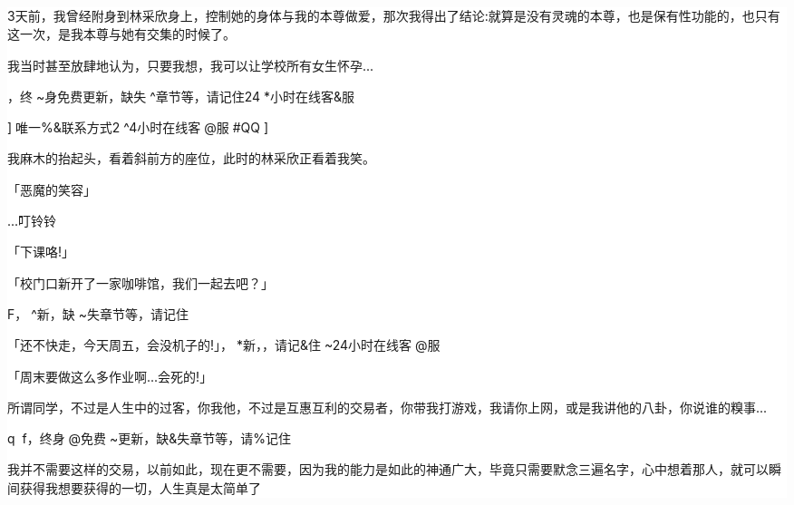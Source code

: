 





3天前，我曾经附身到林采欣身上，控制她的身体与我的本尊做爱，那次我得出了结论:就算是没有灵魂的本尊，也是保有性功能的，也只有这一次，是我本尊与她有交集的时候了。





我当时甚至放肆地认为，只要我想，我可以让学校所有女生怀孕...



，终 ~身免费更新，缺失 ^章节等，请记住24 *小时在线客&服



 ] 唯一%&联系方式2 ^4小时在线客 @服 #QQ ]



我麻木的抬起头，看着斜前方的座位，此时的林采欣正看着我笑。





「恶魔的笑容」





...叮铃铃





「下课咯!」





「校门口新开了一家咖啡馆，我们一起去吧？」





F， ^新，缺 ~失章节等，请记住



「还不快走，今天周五，会没机子的!」， *新，，请记&住 ~24小时在线客 @服





「周末要做这么多作业啊...会死的!」





所谓同学，不过是人生中的过客，你我他，不过是互惠互利的交易者，你带我打游戏，我请你上网，或是我讲他的八卦，你说谁的糗事...



q  f，终身 @免费 ~更新，缺&失章节等，请%记住





我并不需要这样的交易，以前如此，现在更不需要，因为我的能力是如此的神通广大，毕竟只需要默念三遍名字，心中想着那人，就可以瞬间获得我想要获得的一切，人生真是太简单了
